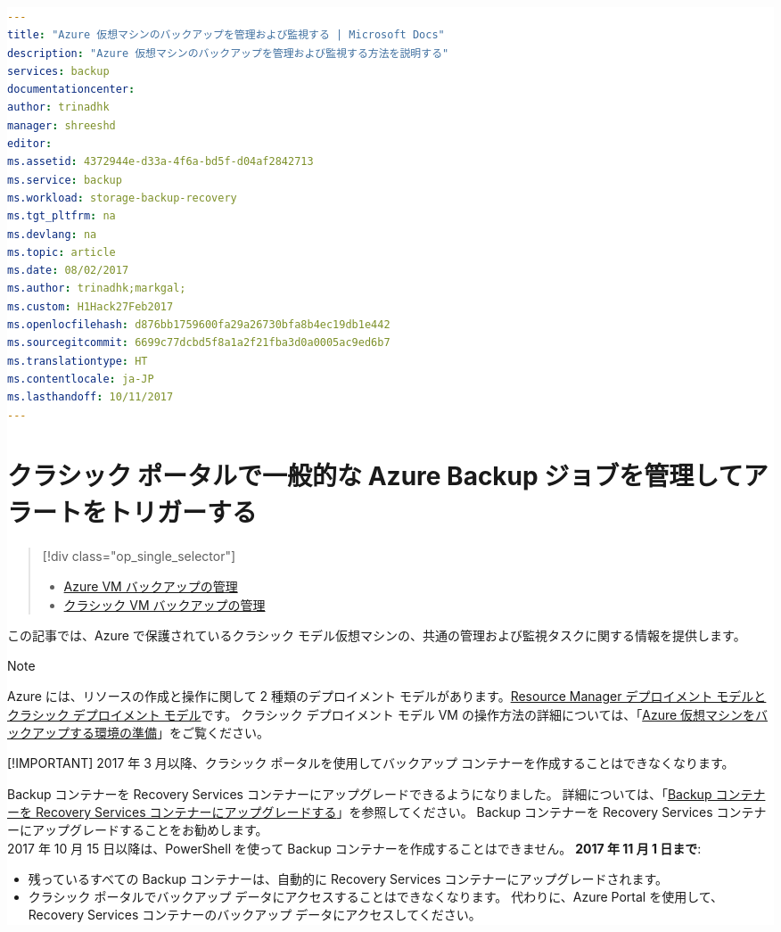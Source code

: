 ```yaml
---
title: "Azure 仮想マシンのバックアップを管理および監視する | Microsoft Docs"
description: "Azure 仮想マシンのバックアップを管理および監視する方法を説明する"
services: backup
documentationcenter: 
author: trinadhk
manager: shreeshd
editor: 
ms.assetid: 4372944e-d33a-4f6a-bd5f-d04af2842713
ms.service: backup
ms.workload: storage-backup-recovery
ms.tgt_pltfrm: na
ms.devlang: na
ms.topic: article
ms.date: 08/02/2017
ms.author: trinadhk;markgal;
ms.custom: H1Hack27Feb2017
ms.openlocfilehash: d876bb1759600fa29a26730bfa8b4ec19db1e442
ms.sourcegitcommit: 6699c77dcbd5f8a1a2f21fba3d0a0005ac9ed6b7
ms.translationtype: HT
ms.contentlocale: ja-JP
ms.lasthandoff: 10/11/2017
---
```

# <a name="manage-common-azure-backup-jobs-and-trigger-alerts-in-the-classic-portal"></a>クラシック ポータルで一般的な Azure Backup ジョブを管理してアラートをトリガーする
> [!div class="op_single_selector"]
> * [Azure VM バックアップの管理](backup-azure-manage-vms.md)
> * [クラシック VM バックアップの管理](backup-azure-manage-vms-classic.md)
>
>

この記事では、Azure で保護されているクラシック モデル仮想マシンの、共通の管理および監視タスクに関する情報を提供します。  

> [!NOTE]
> Azure には、リソースの作成と操作に関して 2 種類のデプロイメント モデルがあります。[Resource Manager デプロイメント モデルとクラシック デプロイメント モデル](../azure-resource-manager/resource-manager-deployment-model.md)です。 クラシック デプロイメント モデル VM の操作方法の詳細については、「[Azure 仮想マシンをバックアップする環境の準備](backup-azure-vms-prepare.md)」をご覧ください。
>
> [!IMPORTANT]
>2017 年 3 月以降、クラシック ポータルを使用してバックアップ コンテナーを作成することはできなくなります。
>
> Backup コンテナーを Recovery Services コンテナーにアップグレードできるようになりました。 詳細については、「[Backup コンテナーを Recovery Services コンテナーにアップグレードする](backup-azure-upgrade-backup-to-recovery-services.md)」を参照してください。 Backup コンテナーを Recovery Services コンテナーにアップグレードすることをお勧めします。<br/> 2017 年 10 月 15 日以降は、PowerShell を使って Backup コンテナーを作成することはできません。 **2017 年 11 月 1 日まで**:
>- 残っているすべての Backup コンテナーは、自動的に Recovery Services コンテナーにアップグレードされます。
>- クラシック ポータルでバックアップ データにアクセスすることはできなくなります。 代わりに、Azure Portal を使用して、Recovery Services コンテナーのバックアップ データにアクセスしてください。
